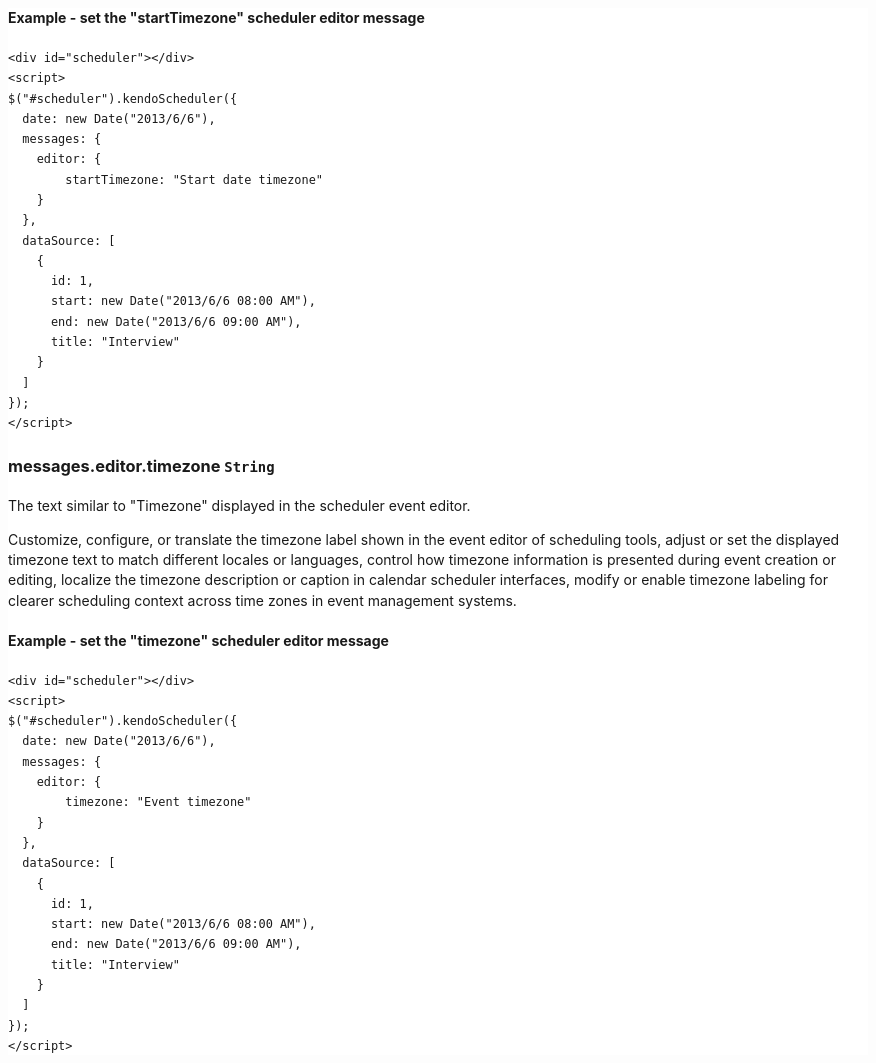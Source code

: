 #### Example - set the "startTimezone" scheduler editor message

    <div id="scheduler"></div>
    <script>
    $("#scheduler").kendoScheduler({
      date: new Date("2013/6/6"),
      messages: {
        editor: {
            startTimezone: "Start date timezone"
        }
      },
      dataSource: [
        {
          id: 1,
          start: new Date("2013/6/6 08:00 AM"),
          end: new Date("2013/6/6 09:00 AM"),
          title: "Interview"
        }
      ]
    });
    </script>

### messages.editor.timezone `String`

The text similar to "Timezone" displayed in the scheduler event editor.


<div class="meta-api-description">
Customize, configure, or translate the timezone label shown in the event editor of scheduling tools, adjust or set the displayed timezone text to match different locales or languages, control how timezone information is presented during event creation or editing, localize the timezone description or caption in calendar scheduler interfaces, modify or enable timezone labeling for clearer scheduling context across time zones in event management systems.
</div>

#### Example - set the "timezone" scheduler editor message

    <div id="scheduler"></div>
    <script>
    $("#scheduler").kendoScheduler({
      date: new Date("2013/6/6"),
      messages: {
        editor: {
            timezone: "Event timezone"
        }
      },
      dataSource: [
        {
          id: 1,
          start: new Date("2013/6/6 08:00 AM"),
          end: new Date("2013/6/6 09:00 AM"),
          title: "Interview"
        }
      ]
    });
    </script>
